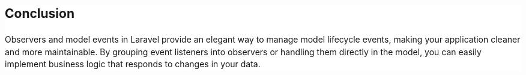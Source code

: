 ## Conclusion

Observers and model events in Laravel provide an elegant way to manage model lifecycle events, making your application cleaner and more maintainable. By grouping event listeners into observers or handling them directly in the model, you can easily implement business logic that responds to changes in your data.
